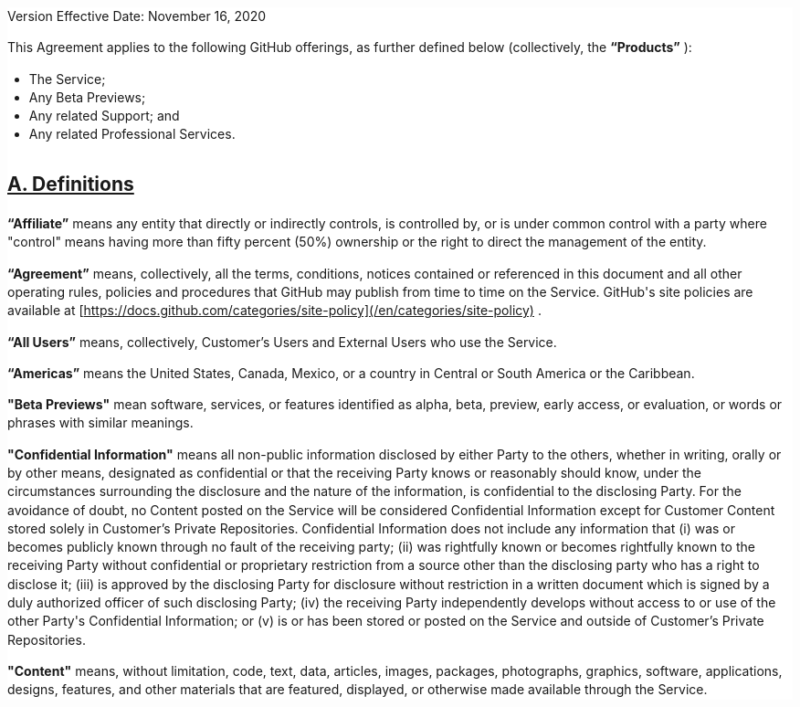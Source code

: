 Version Effective Date: November 16, 2020

This Agreement applies to the following GitHub offerings, as further defined below (collectively, the
**“Products”**
):

- The Service;
- Any Beta Previews;
- Any related Support; and
- Any related Professional Services.

## [A. Definitions](#a-definitions)

**“Affiliate”**
means any entity that directly or indirectly controls, is controlled by, or is under common control with a party where "control" means having more than fifty percent (50%) ownership or the right to direct the management of the entity.

**“Agreement”**
means, collectively, all the terms, conditions, notices contained or referenced in this document and all other operating rules, policies and procedures that GitHub may publish from time to time on the Service. GitHub's site policies are available at
[https://docs.github.com/categories/site-policy](/en/categories/site-policy)
.

**“All Users”**
means, collectively, Customer’s Users and External Users who use the Service.

**“Americas”**
means the United States, Canada, Mexico, or a country in Central or South America or the Caribbean.

**"Beta Previews"**
mean software, services, or features identified as alpha, beta, preview, early access, or evaluation, or words or phrases with similar meanings.

**"Confidential Information"**
means all non-public information disclosed by either Party to the others, whether in writing, orally or by other means, designated as confidential or that the receiving Party knows or reasonably should know, under the circumstances surrounding the disclosure and the nature of the information, is confidential to the disclosing Party. For the avoidance of doubt, no Content posted on the Service will be considered Confidential Information except for Customer Content stored solely in Customer’s Private Repositories. Confidential Information does not include any information that (i) was or becomes publicly known through no fault of the receiving party; (ii) was rightfully known or becomes rightfully known to the receiving Party without confidential or proprietary restriction from a source other than the disclosing party who has a right to disclose it; (iii) is approved by the disclosing Party for disclosure without restriction in a written document which is signed by a duly authorized officer of such disclosing Party; (iv) the receiving Party independently develops without access to or use of the other Party's Confidential Information; or (v) is or has been stored or posted on the Service and outside of Customer’s Private Repositories.

**"Content"**
means, without limitation, code, text, data, articles, images, packages, photographs, graphics, software, applications, designs, features, and other materials that are featured, displayed, or otherwise made available through the Service.
